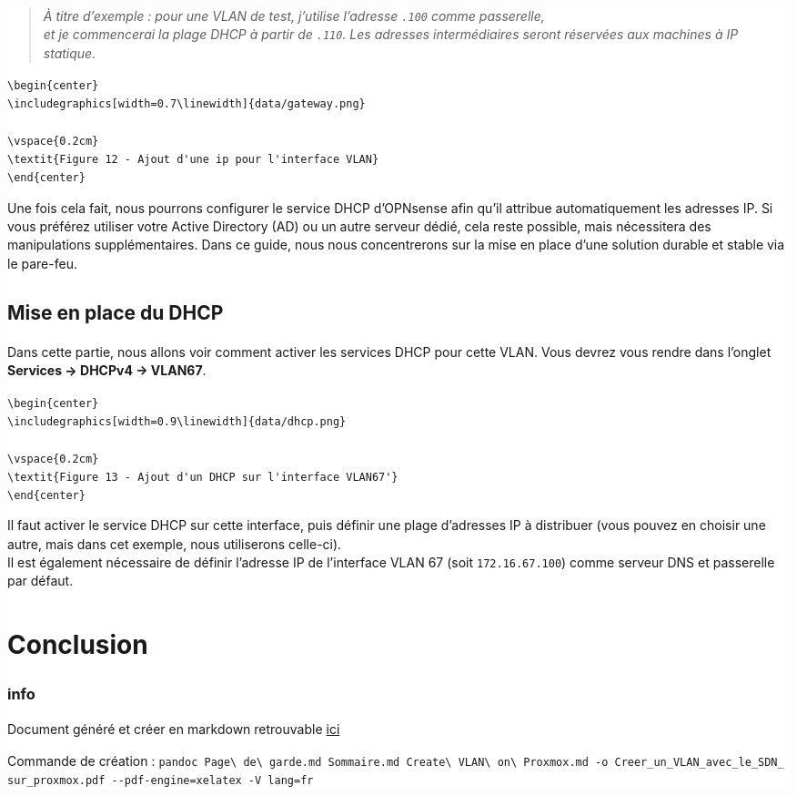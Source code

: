> *À titre d’exemple : pour une VLAN de test, j’utilise l’adresse `.100` comme passerelle,  
> et je commencerai la plage DHCP à partir de `.110`. Les adresses intermédiaires seront réservées aux machines à IP statique.*


```{=latex}
\begin{center}
\includegraphics[width=0.7\linewidth]{data/gateway.png}

\vspace{0.2cm}
\textit{Figure 12 - Ajout d'une ip pour l'interface VLAN}
\end{center}
```

Une fois cela fait, nous pourrons configurer le service DHCP d’OPNsense afin qu’il attribue automatiquement les adresses IP. Si vous préférez utiliser votre Active Directory (AD) ou un autre serveur dédié, cela reste possible, mais nécessitera des manipulations supplémentaires. Dans ce guide, nous nous concentrerons sur la mise en place d’une solution durable et stable via le pare-feu.

## Mise en place du DHCP

Dans cette partie, nous allons voir comment activer les services DHCP pour cette VLAN. Vous devrez vous rendre dans l’onglet **Services → DHCPv4 → VLAN67**.



```{=latex}
\begin{center}
\includegraphics[width=0.9\linewidth]{data/dhcp.png}

\vspace{0.2cm}
\textit{Figure 13 - Ajout d'un DHCP sur l'interface VLAN67'}
\end{center}
```

Il faut activer le service DHCP sur cette interface, puis définir une plage d’adresses IP à distribuer (vous pouvez en choisir une autre, mais dans cet exemple, nous utiliserons celle-ci).  
Il est également nécessaire de définir l’adresse IP de l’interface VLAN 67 (soit `172.16.67.100`) comme serveur DNS et passerelle par défaut.


# Conclusion

### info

Document généré et créer en markdown retrouvable [ici](https://github.com/killex8569/Documentation-Homelab/tree/main/Create%20VLAN%20on%20Proxmox)

Commande de création : `pandoc Page\ de\ garde.md Sommaire.md Create\ VLAN\ on\ Proxmox.md -o Creer_un_VLAN_avec_le_SDN_sur_proxmox.pdf --pdf-engine=xelatex -V lang=fr`